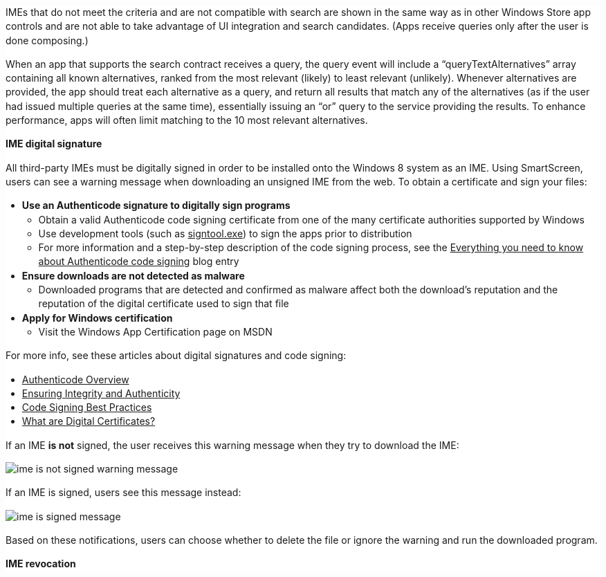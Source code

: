 IMEs that do not meet the criteria and are not compatible with search are shown in the same way as in other Windows Store app controls and are not able to take advantage of UI integration and search candidates. (Apps receive queries only after the user is done composing.)

When an app that supports the search contract receives a query, the query event will include a “queryTextAlternatives” array containing all known alternatives, ranked from the most relevant (likely) to least relevant (unlikely). Whenever alternatives are provided, the app should treat each alternative as a query, and return all results that match any of the alternatives (as if the user had issued multiple queries at the same time), essentially issuing an “or” query to the service providing the results. To enhance performance, apps will often limit matching to the 10 most relevant alternatives.

**IME digital signature**

All third-party IMEs must be digitally signed in order to be installed onto the Windows 8 system as an IME. Using SmartScreen, users can see a warning message when downloading an unsigned IME from the web. To obtain a certificate and sign your files:

-   **Use an Authenticode signature to digitally sign programs**
    -   Obtain a valid Authenticode code signing certificate from one of the many certificate authorities supported by Windows
    -   Use development tools (such as [signtool.exe](/windows/win32/SecCrypto/signtool)) to sign the apps prior to distribution
    -   For more information and a step-by-step description of the code signing process, see the [Everything you need to know about Authenticode code signing](https://blogs.msdn.microsoft.com/ieinternals/2011/03/22/everything-you-need-to-know-about-authenticode-code-signing/) blog entry
-   **Ensure downloads are not detected as malware**
    -   Downloaded programs that are detected and confirmed as malware affect both the download’s reputation and the reputation of the digital certificate used to sign that file
-   **Apply for Windows certification**
    -   Visit the Windows App Certification page on MSDN

For more info, see these articles about digital signatures and code signing:

-   [Authenticode Overview](https://docs.microsoft.com/previous-versions/windows/internet-explorer/ie-developer/platform-apis/ms537359(v=vs.85))
-   [Ensuring Integrity and Authenticity](https://docs.microsoft.com/previous-versions/windows/internet-explorer/ie-developer/platform-apis/ms537361(v=vs.85))
-   [Code Signing Best Practices](https://msdn.microsoft.com/windows/hardware/gg487309.aspx)
-   [What are Digital Certificates?](https://docs.microsoft.com/previous-versions/office/developer/office2000/aa190113(v=office.10))

If an IME **is not** signed, the user receives this warning message when they try to download the IME:

![ime is not signed warning message](images/downloadwarning02-fhu-ivu.png)

If an IME is signed, users see this message instead:

![ime is signed message](images/downloadwarning01-fhu-vcu.png)

Based on these notifications, users can choose whether to delete the file or ignore the warning and run the downloaded program.

**IME revocation**
